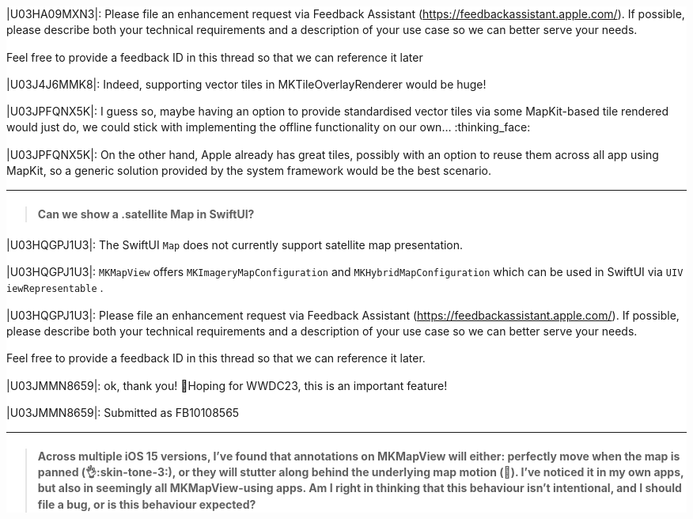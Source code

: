 |U03HA09MXN3|:
Please file an enhancement request via Feedback Assistant (<https://feedbackassistant.apple.com/>). If possible, please describe both your technical requirements and a description of your use case so we can better serve your needs.

Feel free to provide a feedback ID in this thread so that we can reference it later

|U03J4J6MMK8|:
Indeed, supporting vector tiles in MKTileOverlayRenderer would be huge!

|U03JPFQNX5K|:
I guess so, maybe having an option to provide standardised vector tiles via some MapKit-based tile rendered would just do, we could stick with implementing the offline functionality on our own… :thinking_face:

|U03JPFQNX5K|:
On the other hand, Apple already has great tiles, possibly with an option to reuse them across all app using MapKit, so a generic solution provided by the system framework would be the best scenario.

--- 
> ####  Can we show a .satellite Map in SwiftUI?


|U03HQGPJ1U3|:
The SwiftUI `Map` does not currently support satellite map presentation.

|U03HQGPJ1U3|:
`MKMapView` offers `MKImageryMapConfiguration` and `MKHybridMapConfiguration` which can be used in SwiftUI via `UIViewRepresentable` .

|U03HQGPJ1U3|:
Please file an enhancement request via Feedback Assistant (<https://feedbackassistant.apple.com/>). If possible, please describe both your technical requirements and a description of your use case so we can better serve your needs.

Feel free to provide a feedback ID in this thread so that we can reference it later.

|U03JMMN8659|:
ok, thank you! :pray:Hoping for WWDC23, this is an important feature!

|U03JMMN8659|:
Submitted as FB10108565

--- 
> ####  Across multiple iOS 15 versions, I’ve found that annotations on MKMapView will either: perfectly move when the map is panned (:ok_hand::skin-tone-3:), or they will stutter along behind the underlying map motion (:pleading_face:). I’ve noticed it in my own apps, but also in seemingly all MKMapView-using apps.  Am I right in thinking that this behaviour isn’t intentional, and I should file a bug, or is this behaviour expected?

